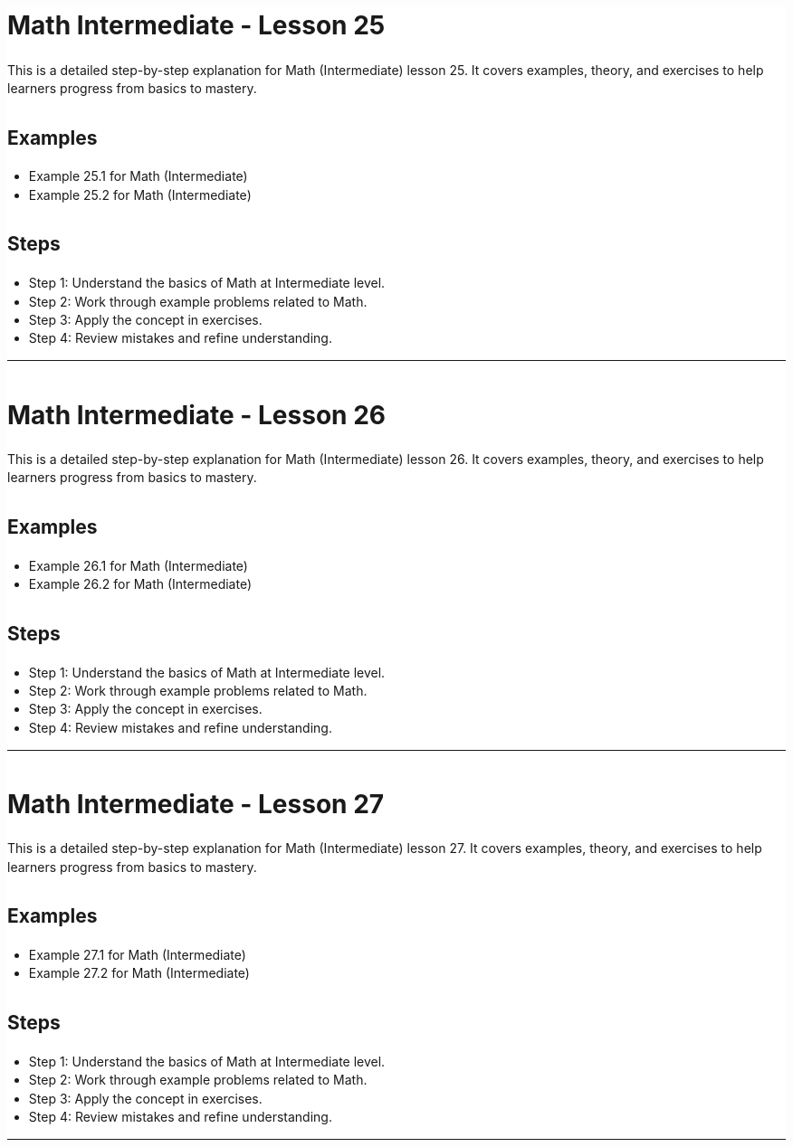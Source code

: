 
# Math Intermediate - Lesson 25

This is a detailed step-by-step explanation for Math (Intermediate) lesson 25. It covers examples, theory, and exercises to help learners progress from basics to mastery.

## Examples
- Example 25.1 for Math (Intermediate)
- Example 25.2 for Math (Intermediate)

## Steps
- Step 1: Understand the basics of Math at Intermediate level.
- Step 2: Work through example problems related to Math.
- Step 3: Apply the concept in exercises.
- Step 4: Review mistakes and refine understanding.

---

# Math Intermediate - Lesson 26

This is a detailed step-by-step explanation for Math (Intermediate) lesson 26. It covers examples, theory, and exercises to help learners progress from basics to mastery.

## Examples
- Example 26.1 for Math (Intermediate)
- Example 26.2 for Math (Intermediate)

## Steps
- Step 1: Understand the basics of Math at Intermediate level.
- Step 2: Work through example problems related to Math.
- Step 3: Apply the concept in exercises.
- Step 4: Review mistakes and refine understanding.

---

# Math Intermediate - Lesson 27

This is a detailed step-by-step explanation for Math (Intermediate) lesson 27. It covers examples, theory, and exercises to help learners progress from basics to mastery.

## Examples
- Example 27.1 for Math (Intermediate)
- Example 27.2 for Math (Intermediate)

## Steps
- Step 1: Understand the basics of Math at Intermediate level.
- Step 2: Work through example problems related to Math.
- Step 3: Apply the concept in exercises.
- Step 4: Review mistakes and refine understanding.

---